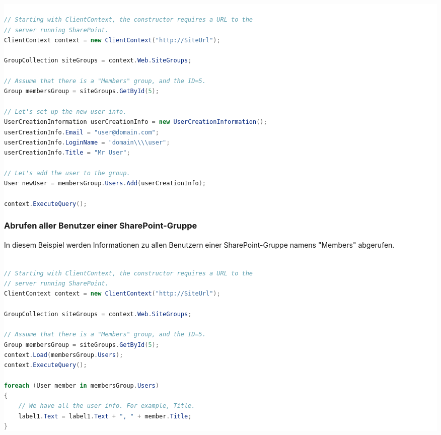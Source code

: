     
    

```cs

// Starting with ClientContext, the constructor requires a URL to the
// server running SharePoint. 
ClientContext context = new ClientContext("http://SiteUrl"); 

GroupCollection siteGroups = context.Web.SiteGroups; 

// Assume that there is a "Members" group, and the ID=5. 
Group membersGroup = siteGroups.GetById(5); 

// Let's set up the new user info. 
UserCreationInformation userCreationInfo = new UserCreationInformation(); 
userCreationInfo.Email = "user@domain.com"; 
userCreationInfo.LoginName = "domain\\\\user"; 
userCreationInfo.Title = "Mr User"; 

// Let's add the user to the group. 
User newUser = membersGroup.Users.Add(userCreationInfo); 

context.ExecuteQuery();  

```


### Abrufen aller Benutzer einer SharePoint-Gruppe

In diesem Beispiel werden Informationen zu allen Benutzern einer SharePoint-Gruppe namens "Members" abgerufen.
  
    
    

```cs

// Starting with ClientContext, the constructor requires a URL to the
// server running SharePoint. 
ClientContext context = new ClientContext("http://SiteUrl"); 

GroupCollection siteGroups = context.Web.SiteGroups; 

// Assume that there is a "Members" group, and the ID=5. 
Group membersGroup = siteGroups.GetById(5); 
context.Load(membersGroup.Users); 
context.ExecuteQuery(); 

foreach (User member in membersGroup.Users) 
{ 
    // We have all the user info. For example, Title. 
    label1.Text = label1.Text + ", " + member.Title; 
}  

```
